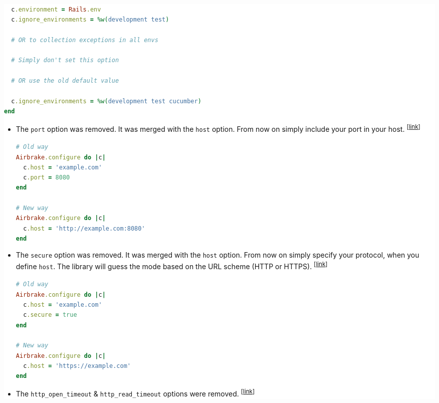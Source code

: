   ```ruby
    c.environment = Rails.env
    c.ignore_environments = %w(development test)

    # OR to collection exceptions in all envs

    # Simply don't set this option

    # OR use the old default value

    c.ignore_environments = %w(development test cucumber)
  end
  ```

* <a name="port"></a>
  The `port` option was removed. It was merged with the `host` option. From now
  on simply include your port in your host.
<sup>[[link](#port)]</sup>

  ```ruby
  # Old way
  Airbrake.configure do |c|
    c.host = 'example.com'
    c.port = 8080
  end

  # New way
  Airbrake.configure do |c|
    c.host = 'http://example.com:8080'
  end
  ```

* <a name="secure"></a>
  The `secure` option was removed. It was merged with the `host` option. From
  now on simply specify your protocol, when you define `host`. The library will
  guess the mode based on the URL scheme (HTTP or HTTPS).
<sup>[[link](#secure)]</sup>

  ```ruby
  # Old way
  Airbrake.configure do |c|
    c.host = 'example.com'
    c.secure = true
  end

  # New way
  Airbrake.configure do |c|
    c.host = 'https://example.com'
  end
  ```

* <a name="http-open-timeout"></a>
  The `http_open_timeout` & `http_read_timeout` options were removed.
<sup>[[link](#http-open-timeout)]</sup>
